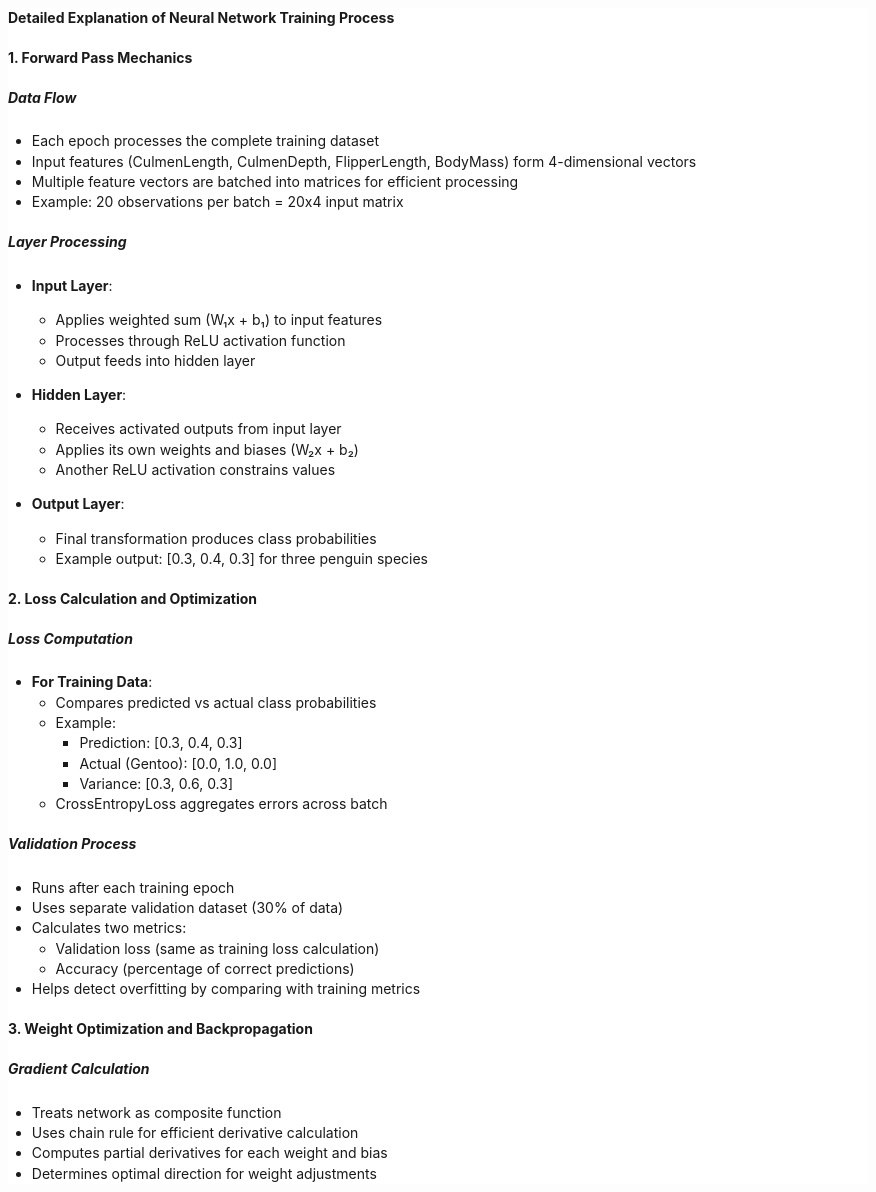 


#### Detailed Explanation of Neural Network Training Process

#### 1. Forward Pass Mechanics
##### Data Flow
- Each epoch processes the complete training dataset
- Input features (CulmenLength, CulmenDepth, FlipperLength, BodyMass) form 4-dimensional vectors
- Multiple feature vectors are batched into matrices for efficient processing
- Example: 20 observations per batch = 20x4 input matrix

##### Layer Processing
- **Input Layer**: 
  - Applies weighted sum (W₁x + b₁) to input features
  - Processes through ReLU activation function
  - Output feeds into hidden layer

- **Hidden Layer**:
  - Receives activated outputs from input layer
  - Applies its own weights and biases (W₂x + b₂)
  - Another ReLU activation constrains values

- **Output Layer**:
  - Final transformation produces class probabilities
  - Example output: [0.3, 0.4, 0.3] for three penguin species

#### 2. Loss Calculation and Optimization

##### Loss Computation
- **For Training Data**:
  - Compares predicted vs actual class probabilities
  - Example:
    - Prediction: [0.3, 0.4, 0.3]
    - Actual (Gentoo): [0.0, 1.0, 0.0]
    - Variance: [0.3, 0.6, 0.3]
  - CrossEntropyLoss aggregates errors across batch

##### Validation Process
- Runs after each training epoch
- Uses separate validation dataset (30% of data)
- Calculates two metrics:
  - Validation loss (same as training loss calculation)
  - Accuracy (percentage of correct predictions)
- Helps detect overfitting by comparing with training metrics

#### 3. Weight Optimization and Backpropagation
##### Gradient Calculation
- Treats network as composite function
- Uses chain rule for efficient derivative calculation
- Computes partial derivatives for each weight and bias
- Determines optimal direction for weight adjustments
